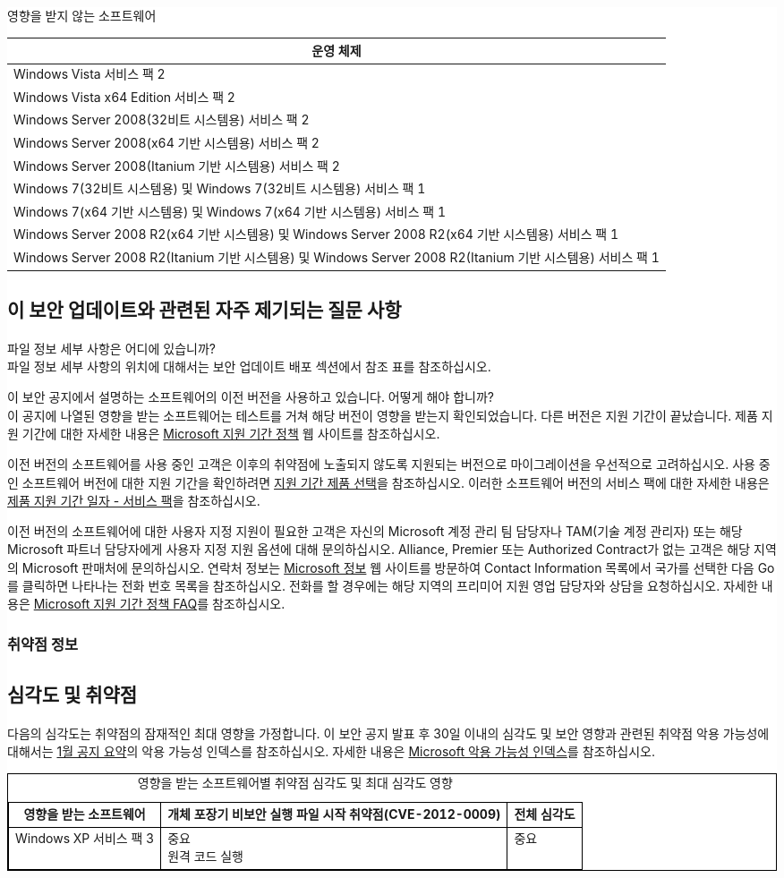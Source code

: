 영향을 받지 않는 소프트웨어

| 운영 체제                                                                                                  |
|------------------------------------------------------------------------------------------------------------|
| Windows Vista 서비스 팩 2                                                                                  |
| Windows Vista x64 Edition 서비스 팩 2                                                                      |
| Windows Server 2008(32비트 시스템용) 서비스 팩 2                                                           |
| Windows Server 2008(x64 기반 시스템용) 서비스 팩 2                                                         |
| Windows Server 2008(Itanium 기반 시스템용) 서비스 팩 2                                                     |
| Windows 7(32비트 시스템용) 및 Windows 7(32비트 시스템용) 서비스 팩 1                                       |
| Windows 7(x64 기반 시스템용) 및 Windows 7(x64 기반 시스템용) 서비스 팩 1                                   |
| Windows Server 2008 R2(x64 기반 시스템용) 및 Windows Server 2008 R2(x64 기반 시스템용) 서비스 팩 1         |
| Windows Server 2008 R2(Itanium 기반 시스템용) 및 Windows Server 2008 R2(Itanium 기반 시스템용) 서비스 팩 1 |

이 보안 업데이트와 관련된 자주 제기되는 질문 사항
-------------------------------------------------

파일 정보 세부 사항은 어디에 있습니까?  
파일 정보 세부 사항의 위치에 대해서는 보안 업데이트 배포 섹션에서 참조 표를 참조하십시오.

이 보안 공지에서 설명하는 소프트웨어의 이전 버전을 사용하고 있습니다. 어떻게 해야 합니까?  
이 공지에 나열된 영향을 받는 소프트웨어는 테스트를 거쳐 해당 버전이 영향을 받는지 확인되었습니다. 다른 버전은 지원 기간이 끝났습니다. 제품 지원 기간에 대한 자세한 내용은 [Microsoft 지원 기간 정책](https://go.microsoft.com/fwlink/?linkid=21742) 웹 사이트를 참조하십시오.

이전 버전의 소프트웨어를 사용 중인 고객은 이후의 취약점에 노출되지 않도록 지원되는 버전으로 마이그레이션을 우선적으로 고려하십시오. 사용 중인 소프트웨어 버전에 대한 지원 기간을 확인하려면 [지원 기간 제품 선택](https://go.microsoft.com/fwlink/?linkid=169555)을 참조하십시오. 이러한 소프트웨어 버전의 서비스 팩에 대한 자세한 내용은 [제품 지원 기간 일자 - 서비스 팩](https://go.microsoft.com/fwlink/?linkid=89213)을 참조하십시오.

이전 버전의 소프트웨어에 대한 사용자 지정 지원이 필요한 고객은 자신의 Microsoft 계정 관리 팀 담당자나 TAM(기술 계정 관리자) 또는 해당 Microsoft 파트너 담당자에게 사용자 지정 지원 옵션에 대해 문의하십시오. Alliance, Premier 또는 Authorized Contract가 없는 고객은 해당 지역의 Microsoft 판매처에 문의하십시오. 연락처 정보는 [Microsoft 정보](https://go.microsoft.com/fwlink/?linkid=33329) 웹 사이트를 방문하여 Contact Information 목록에서 국가를 선택한 다음 Go를 클릭하면 나타나는 전화 번호 목록을 참조하십시오. 전화를 할 경우에는 해당 지역의 프리미어 지원 영업 담당자와 상담을 요청하십시오. 자세한 내용은 [Microsoft 지원 기간 정책 FAQ](https://go.microsoft.com/fwlink/?linkid=169557)를 참조하십시오.

### 취약점 정보

심각도 및 취약점
----------------

다음의 심각도는 취약점의 잠재적인 최대 영향을 가정합니다. 이 보안 공지 발표 후 30일 이내의 심각도 및 보안 영향과 관련된 취약점 악용 가능성에 대해서는 [1월 공지 요약](https://technet.microsoft.com/security/bulletin/ms12-jan)의 악용 가능성 인덱스를 참조하십시오. 자세한 내용은 [Microsoft 악용 가능성 인덱스](https://technet.microsoft.com/ko-kr/security/cc998259.aspx)를 참조하십시오.

 
<p></p>
<table style="border:1px solid black;">
<caption>영향을 받는 소프트웨어별 취약점 심각도 및 최대 심각도 영향</caption>
<thead>
<tr class="header">
<th style="border:1px solid black;" >영향을 받는 소프트웨어</th>
<th style="border:1px solid black;" >개체 포장기 비보안 실행 파일 시작 취약점(CVE-2012-0009)</th>
<th style="border:1px solid black;" >전체 심각도</th>
</tr>
</thead>
<tbody>
<tr class="odd">
<td style="border:1px solid black;">Windows XP 서비스 팩 3</td>
<td style="border:1px solid black;">중요 <br />
원격 코드 실행</td>
<td style="border:1px solid black;">중요</td>
</tr>